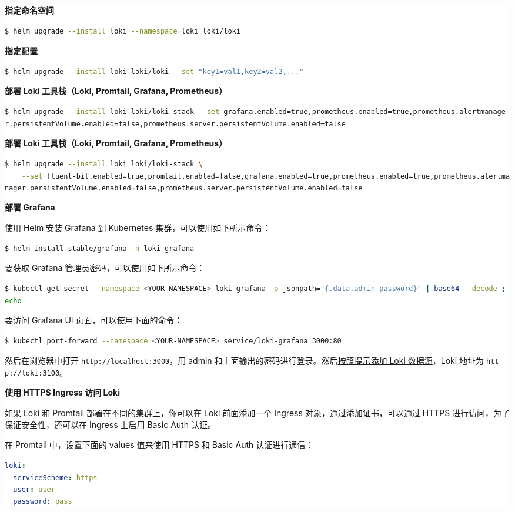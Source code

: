**指定命名空间**

```bash
$ helm upgrade --install loki --namespace=loki loki/loki
```

**指定配置**

```bash
$ helm upgrade --install loki loki/loki --set "key1=val1,key2=val2,..."
```

**部署 Loki 工具栈（Loki, Promtail, Grafana, Prometheus）**

```bash
$ helm upgrade --install loki loki/loki-stack --set grafana.enabled=true,prometheus.enabled=true,prometheus.alertmanager.persistentVolume.enabled=false,prometheus.server.persistentVolume.enabled=false
```

**部署 Loki 工具栈（Loki, Promtail, Grafana, Prometheus）**

```bash
$ helm upgrade --install loki loki/loki-stack \
    --set fluent-bit.enabled=true,promtail.enabled=false,grafana.enabled=true,prometheus.enabled=true,prometheus.alertmanager.persistentVolume.enabled=false,prometheus.server.persistentVolume.enabled=false
```

**部署 Grafana**

使用 Helm 安装 Grafana 到 Kubernetes 集群，可以使用如下所示命令：

```bash
$ helm install stable/grafana -n loki-grafana
```

要获取 Grafana 管理员密码，可以使用如下所示命令：

```bash
$ kubectl get secret --namespace <YOUR-NAMESPACE> loki-grafana -o jsonpath="{.data.admin-password}" | base64 --decode ; echo
```

要访问 Grafana UI 页面，可以使用下面的命令：

```bash
$ kubectl port-forward --namespace <YOUR-NAMESPACE> service/loki-grafana 3000:80
```

然后在浏览器中打开 `http://localhost:3000`，用 admin 和上面输出的密码进行登录。然后[按照提示添加 Loki 数据源](https://github.com/grafana/loki/blob/master/docs/getting-started/grafana.md)，Loki 地址为 `http://loki:3100`。

**使用 HTTPS Ingress 访问 Loki**

如果 Loki 和 Promtail 部署在不同的集群上，你可以在 Loki 前面添加一个 Ingress 对象，通过添加证书，可以通过 HTTPS 进行访问，为了保证安全性，还可以在 Ingress 上启用 Basic Auth 认证。

在 Promtail 中，设置下面的 values 值来使用 HTTPS 和 Basic Auth 认证进行通信：

```yaml
loki:
  serviceScheme: https
  user: user
  password: pass
```
